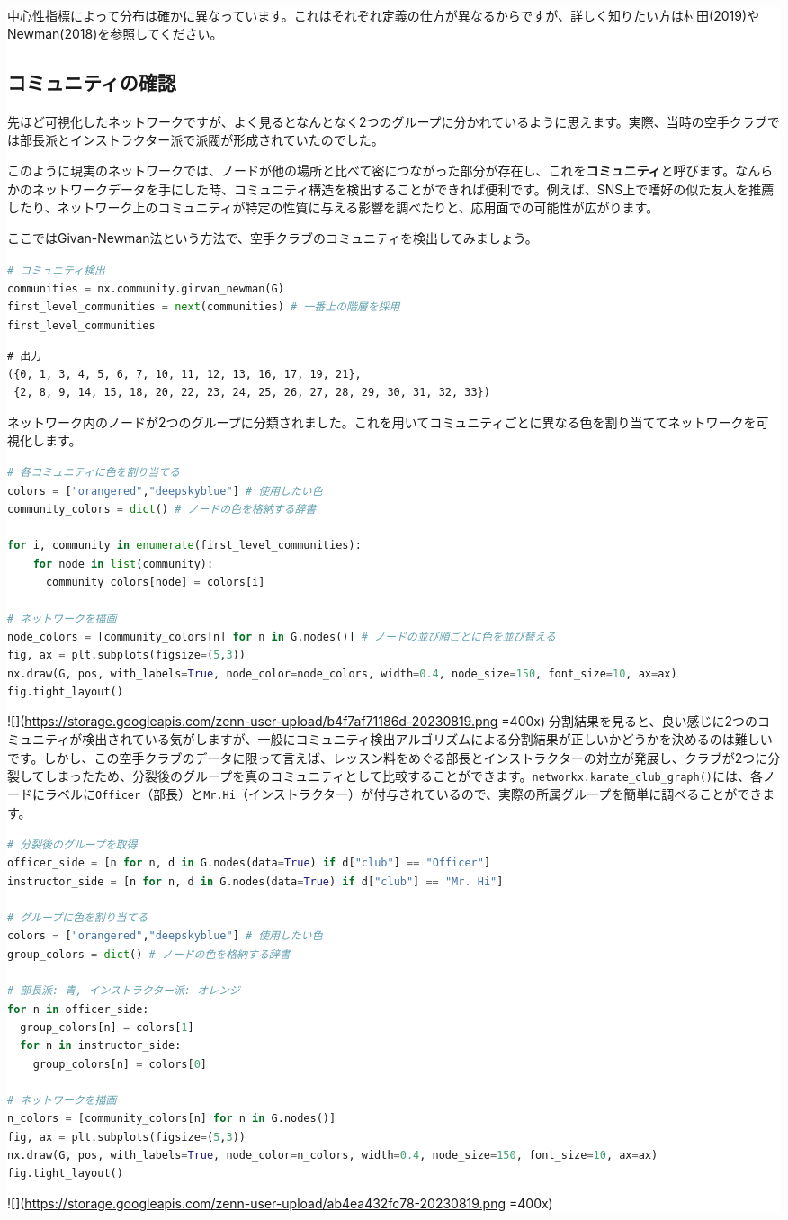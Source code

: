 中心性指標によって分布は確かに異なっています。これはそれぞれ定義の仕方が異なるからですが、詳しく知りたい方は村田(2019)やNewman(2018)を参照してください。

## コミュニティの確認
先ほど可視化したネットワークですが、よく見るとなんとなく2つのグループに分かれているように思えます。実際、当時の空手クラブでは部長派とインストラクター派で派閥が形成されていたのでした。

このように現実のネットワークでは、ノードが他の場所と比べて密につながった部分が存在し、これを**コミュニティ**と呼びます。なんらかのネットワークデータを手にした時、コミュニティ構造を検出することができれば便利です。例えば、SNS上で嗜好の似た友人を推薦したり、ネットワーク上のコミュニティが特定の性質に与える影響を調べたりと、応用面での可能性が広がります。

ここではGivan-Newman法という方法で、空手クラブのコミュニティを検出してみましょう。
```python
# コミュニティ検出
communities = nx.community.girvan_newman(G)
first_level_communities = next(communities) # 一番上の階層を採用
first_level_communities
```
```
# 出力
({0, 1, 3, 4, 5, 6, 7, 10, 11, 12, 13, 16, 17, 19, 21},
 {2, 8, 9, 14, 15, 18, 20, 22, 23, 24, 25, 26, 27, 28, 29, 30, 31, 32, 33})
```
ネットワーク内のノードが2つのグループに分類されました。これを用いてコミュニティごとに異なる色を割り当ててネットワークを可視化します。
```python
# 各コミュニティに色を割り当てる
colors = ["orangered","deepskyblue"] # 使用したい色
community_colors = dict() # ノードの色を格納する辞書

for i, community in enumerate(first_level_communities):
    for node in list(community):
      community_colors[node] = colors[i]

# ネットワークを描画
node_colors = [community_colors[n] for n in G.nodes()] # ノードの並び順ごとに色を並び替える
fig, ax = plt.subplots(figsize=(5,3))
nx.draw(G, pos, with_labels=True, node_color=node_colors, width=0.4, node_size=150, font_size=10, ax=ax)
fig.tight_layout()
```
![](https://storage.googleapis.com/zenn-user-upload/b4f7af71186d-20230819.png =400x)
分割結果を見ると、良い感じに2つのコミュニティが検出されている気がしますが、一般にコミュニティ検出アルゴリズムによる分割結果が正しいかどうかを決めるのは難しいです。しかし、この空手クラブのデータに限って言えば、レッスン料をめぐる部長とインストラクターの対立が発展し、クラブが2つに分裂してしまったため、分裂後のグループを真のコミュニティとして比較することができます。`networkx.karate_club_graph()`には、各ノードにラベルに`Officer`（部長）と`Mr.Hi`（インストラクター）が付与されているので、実際の所属グループを簡単に調べることができます。
```python
# 分裂後のグループを取得
officer_side = [n for n, d in G.nodes(data=True) if d["club"] == "Officer"]
instructor_side = [n for n, d in G.nodes(data=True) if d["club"] == "Mr. Hi"]

# グループに色を割り当てる
colors = ["orangered","deepskyblue"] # 使用したい色
group_colors = dict() # ノードの色を格納する辞書

# 部長派: 青, インストラクター派: オレンジ
for n in officer_side:
  group_colors[n] = colors[1]
  for n in instructor_side:
    group_colors[n] = colors[0]

# ネットワークを描画
n_colors = [community_colors[n] for n in G.nodes()]
fig, ax = plt.subplots(figsize=(5,3))
nx.draw(G, pos, with_labels=True, node_color=n_colors, width=0.4, node_size=150, font_size=10, ax=ax)
fig.tight_layout()
```
![](https://storage.googleapis.com/zenn-user-upload/ab4ea432fc78-20230819.png =400x)